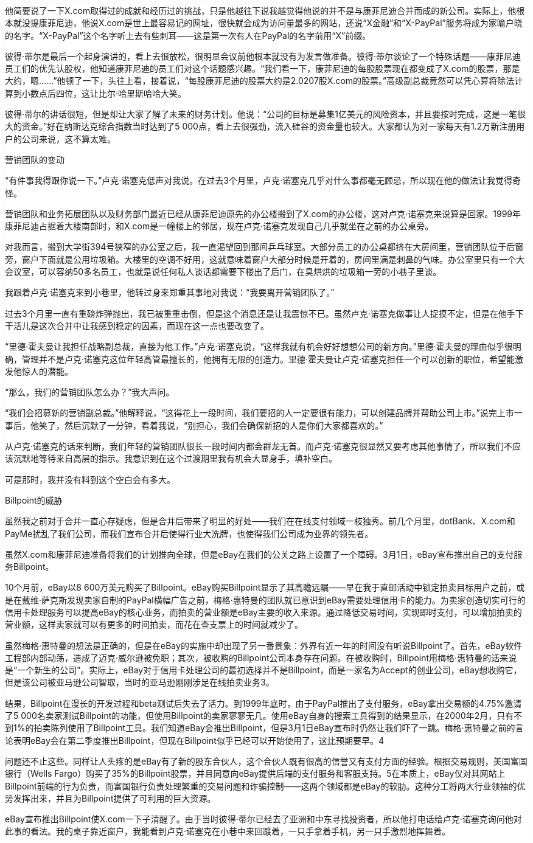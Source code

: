 他简要说了一下X.com取得过的成就和经历过的挑战，只是他越往下说我越觉得他说的并不是与康菲尼迪合并而成的新公司。实际上，他根本就没提康菲尼迪，他说X.com是世上最容易记的网址，很快就会成为访问量最多的网站，还说“X金融”和“X-PayPal”服务将成为家喻户晓的名字。“X-PayPal”这个名字听上去有些刺耳——这是第一次有人在PayPal的名字前用“X”前缀。

彼得·蒂尔是最后一个起身演讲的，看上去很放松，很明显会议前他根本就没有为发言做准备。彼得·蒂尔谈论了一个特殊话题——康菲尼迪员工们的优先认股权，他知道康菲尼迪的员工们对这个话题感兴趣。“我们看一下，康菲尼迪的每股股票现在都变成了X.com的股票，那是大约，嗯……”他顿了一下，头往上看，接着说，“每股康菲尼迪的股票大约是2.0207股X.com的股票。”高级副总裁竟然可以凭心算将除法计算到小数点后四位，这让比尔·哈里斯哈哈大笑。

彼得·蒂尔的讲话很短，但是却让大家了解了未来的财务计划。他说：“公司的目标是募集1亿美元的风险资本，并且要按时完成，这是一笔很大的资金。”好在纳斯达克综合指数当时达到了5 000点，看上去很强劲，流入硅谷的资金量也较大。大家都认为对一家每天有1.2万新注册用户的公司来说，这不算太难。

营销团队的变动

“有件事我得跟你说一下。”卢克·诺塞克低声对我说。在过去3个月里，卢克·诺塞克几乎对什么事都毫无顾忌，所以现在他的做法让我觉得奇怪。

营销团队和业务拓展团队以及财务部门最近已经从康菲尼迪原先的办公楼搬到了X.com的办公楼，这对卢克·诺塞克来说算是回家。1999年康菲尼迪占据着大楼南部时，和X.com是一幢楼上的邻居，现在卢克·诺塞克发现自己几乎就坐在之前的办公桌旁。

对我而言，搬到大学街394号狭窄的办公室之后，我一直渴望回到那间乒乓球室。大部分员工的办公桌都挤在大房间里，营销团队位于后窗旁，窗户下面就是公用垃圾箱。大楼里的空调不好用，这就意味着窗户大部分时候是开着的，房间里满是刺鼻的气味。办公室里只有一个大会议室，可以容纳50多名员工，也就是说任何私人谈话都需要下楼出了后门，在臭烘烘的垃圾箱一旁的小巷子里谈。

我跟着卢克·诺塞克来到小巷里，他转过身来郑重其事地对我说：“我要离开营销团队了。”

过去3个月里一直有重磅炸弹抛出，我已被重重击倒，但是这个消息还是让我震惊不已。虽然卢克·诺塞克做事让人捉摸不定，但是在他手下干活儿是这次合并中让我感到稳定的因素，而现在这一点也要改变了。

“里德·霍夫曼让我担任战略副总裁，直接为他工作。”卢克·诺塞克说，“这样我就有机会好好想想公司的新方向。”里德·霍夫曼的理由似乎很明确，管理并不是卢克·诺塞克这位年轻高管最擅长的，他拥有无限的创造力。里德·霍夫曼让卢克·诺塞克担任一个可以创新的职位，希望能激发他惊人的潜能。

“那么，我们的营销团队怎么办？”我大声问。

“我们会招募新的营销副总裁。”他解释说，“这得花上一段时间，我们要招的人一定要很有能力，可以创建品牌并帮助公司上市。”说完上市一事后，他笑了，然后沉默了一分钟，看着我说，“别担心，我们会确保新招的人是你们大家都喜欢的。”

从卢克·诺塞克的话来判断，我们年轻的营销团队很长一段时间内都会群龙无首。而卢克·诺塞克很显然又要考虑其他事情了，所以我们不应该沉默地等待来自高层的指示。我意识到在这个过渡期里我有机会大显身手，填补空白。

可是那时，我并没有料到这个空白会有多大。

Billpoint的威胁

虽然我之前对于合并一直心存疑虑，但是合并后带来了明显的好处——我们在在线支付领域一枝独秀。前几个月里，dotBank、X.com和PayMe扰乱了我们公司，而我们宣布合并后使得行业大洗牌，也使得我们公司成为业界的领先者。

虽然X.com和康菲尼迪准备将我们的计划推向全球，但是eBay在我们的公关之路上设置了一个障碍。3月1日，eBay宣布推出自己的支付服务Billpoint。

10个月前，eBay以8 600万美元购买了Billpoint。eBay购买Billpoint显示了其高瞻远瞩——早在我于直邮活动中锁定拍卖目标用户之前，或是在戴维·萨克斯发现卖家自制的PayPal横幅广告之前，梅格·惠特曼的团队就已意识到eBay需要处理信用卡的能力。为卖家创造切实可行的信用卡处理服务可以提高eBay的核心业务，而拍卖的营业额是eBay主要的收入来源。通过降低交易时间，实现即时支付，可以增加拍卖的营业额，这样卖家就可以有更多的时间拍卖，而花在查支票上的时间就减少了。

虽然梅格·惠特曼的想法是正确的，但是在eBay的实施中却出现了另一番景象：外界有近一年的时间没有听说Billpoint了。首先，eBay软件工程部内部动荡，造成了迈克·威尔逊被免职；其次，被收购的Billpoint公司本身存在问题。在被收购时，Billpoint用梅格·惠特曼的话来说是“一个新生的公司”。实际上，eBay对于信用卡处理公司的最初选择并不是Billpoint，而是一家名为Accept的创业公司，eBay想收购它，但是该公司被亚马逊公司智取，当时的亚马逊刚刚涉足在线拍卖业务3。

结果，Billpoint在漫长的开发过程和beta测试后失去了活力。到1999年底时，由于PayPal推出了支付服务，eBay拿出交易额的4.75%邀请了5 000名卖家测试Billpoint的功能，但使用Billpoint的卖家寥寥无几。使用eBay自身的搜索工具得到的结果显示，在2000年2月，只有不到1%的拍卖陈列使用了Billpoint工具。我们知道eBay会推出Billpoint，但是3月1日eBay宣布时仍然让我们吓了一跳。梅格·惠特曼之前的言论表明eBay会在第二季度推出Billpoint，但现在Billpoint似乎已经可以开始使用了，这比预期要早。4

问题还不止这些。同样让人头疼的是eBay有了新的股东合伙人，这个合伙人既有很高的信誉又有支付方面的经验。根据交易规则，美国富国银行（Wells Fargo）购买了35%的Billpoint股票，并且同意向eBay提供后端的支付服务和客服支持。5在本质上，eBay仅对其网站上Billpoint前端的行为负责，而富国银行负责处理繁重的交易问题和诈骗控制——这两个领域都是eBay的软肋。这种分工将两大行业领袖的优势发挥出来，并且为Billpoint提供了可利用的巨大资源。

eBay宣布推出Billpoint使X.com一下子清醒了。由于当时彼得·蒂尔已经去了亚洲和中东寻找投资者，所以他打电话给卢克·诺塞克询问他对此事的看法。我的桌子靠近窗户，我能看到卢克·诺塞克在小巷中来回踱着，一只手拿着手机，另一只手激烈地挥舞着。
